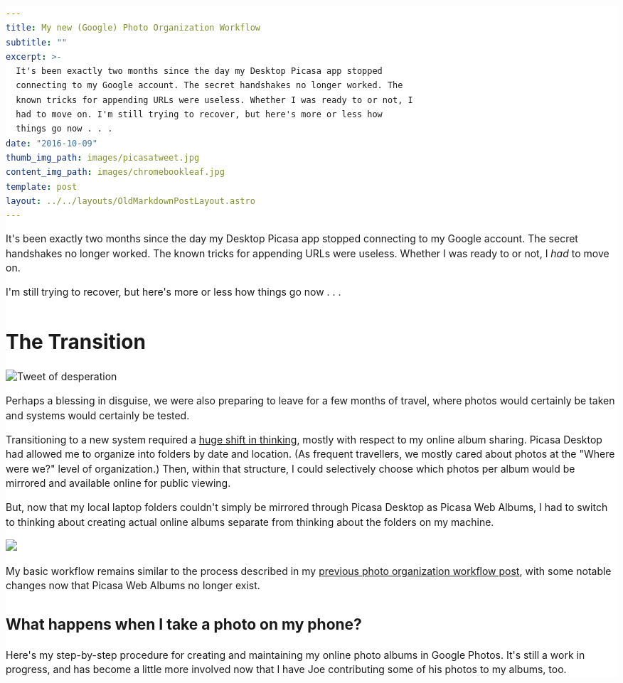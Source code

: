 ```yaml
---
title: My new (Google) Photo Organization Workflow
subtitle: ""
excerpt: >-
  It's been exactly two months since the day my Desktop Picasa app stopped
  connecting to my Google account. The secret handshakes no longer worked. The
  known tricks for appending URLs were useless. Whether I was ready to or not, I
  had to move on. I'm still trying to recover, but here's more or less how
  things go now . . .
date: "2016-10-09"
thumb_img_path: images/picasatweet.jpg
content_img_path: images/chromebookleaf.jpg
template: post
layout: ../../layouts/OldMarkdownPostLayout.astro
---
```


It's been exactly two months since the day my Desktop Picasa app stopped connecting to my Google account. The secret handshakes no longer worked. The known tricks for appending URLs were useless. Whether I was ready to or not, I _had_ to move on.

I'm still trying to recover, but here's more or less how things go now . . .

# The Transition

![Tweet of desperation](https://lh3.googleusercontent.com/tvie93YMLO0gATkI9pbuNHHFycaRJcWQAXumRWsRP4rFZrridW6vuLbVJvbORx9K7WWRfE5Hz-xza7MZ_030VwrvWgPaJksWCp5w6c7EEh2NFyQXLGzs56n0HTO21ZYHD7w-Hc_tXPiG1EFFq2dcBSkrsn5Z1tNczmJABXW87aWceGdv5Fbhj3ZTAJJ7y9R1K2tHVLmvR6OuV1R3hgk4NXLNJVQtn-_r5yR3_w6KoDOXtLnd_uVOFDz_1AVWGyfUR9M2rJ08qMOd4ZHA0981CUlzQC0Sf-iCBNzmwKBEGI7hv_lVYJe1MvONLUw5PqHLnNHHGJDPLUpRufN6KOlAXGWnta65M4_fv-Pe22e8GTfN110XlGG5Ocgi7UoJYq6CZWE4S1I_Dt1-aPLazBiV09L1Dv5IPfSAQLvo7N3k7qbqD8kGPmqRStUFOy9-V2Hrr4dmxRy933PjEcEjBOGchOT1bxysJi1Lq35UxNDU3teFHWtSHIJehYKSjVXzRtUifwHoHF5Vlv957DuZq3EUpq70qHJl2MfimSBg4QvZAoKcFwcgG-26TDY0XgP1iQD9UYMPWPWrUWrmXRWrTy4SrP6USpR37F754-QbWx_gl5YkBcGZrA=w636-h317-no?.jpg)

Perhaps a blessing in disguise, we were also preparing to leave for a few months of travel, where photos would certainly be taken and systems would certainly be tested.

Transitioning to a new system required a [huge shift in thinking](/posts/2016/09/16/google-photos-organization-workflow-revisited/), mostly with respect to my online album sharing. Picasa Desktop had allowed me to organize into folders by date and location. (As frequent travellers, we mostly cared about photos at the "Where were we?" level of organization.) Then, within that structure, I could selectively choose which photos per album would be mirrored and available online for public viewing.

But, now that my local laptop folders couldn't simply be mirrored through Picasa Desktop as Picasa Web Albums, I had to switch to thinking about creating actual online albums separate from thinking about the folders on my machine.

<img src="https://lh3.googleusercontent.com/VSGIaYGc9lKD07Re7jB6g1L9AK402N8myubFL3q4iqEyLO9jxWuUeDdIJnIzot2trI5AFb4PJbwscljr_A5zfHX27w21Qm_Bttl7wbQnNeFCHUA7YzHSMyYlxxz1S7Ut-TptaB8DMJKd_W5T1QMOy2AbBbO_rp__ISMcURRqP7kRfh0J1fYbLZaH7L34Zv2RcycpSLrfS0bGPvJU2IgeB590ZgubaqiCg49-Cy-hm3x-xVgZ2NUPs7c98hyVfxbfMjjurz6mmK-ivh_zZw1Hi3patysf9JkoSVJ2NKMU9Xj4LJLE_Ke0YbjaYoYio5hJO1EqB49i-DEwIl6WIsGTaAkl8kzYkEsvSwUq6r6AXN7xyxbhDm2U2HNp_KX1l00hfTXr-dg18A7iPlJ_2nZIlfR8K7yZP0cKQR9B0oWsDPJUj7Sku7_GUEjBusR9jiY8stC2dnrxKAvWJl9IjpNqpRKpDhCt5u4gAcvQxBGPBf7P-oMw8Zn29FiuT30IIcbgp_EqpzBtIau31ATgHRVoR3NIg4oSYKnOv8DHcFm1Kmqo1R1sUzRzAEZANu4B6z-dCY3G5r2kDcY1FrFcAjY39FScOqhKJXTGzOk5KTFOqlITuHOjhg=w998-h537-no?.jpg"/>

My basic workflow remains similar to the process described in my [previous photo organization workflow post](/2016/03/28/photo-organization-workflow/), with some notable changes now that Picasa Web Albums no longer exist.

## What happens when I take a photo on my phone?

Here's my step-by-step procedure for creating and maintaining my online photo albums in Google Photos. It's still a work in progress, and has become a little more involved now that I have Joe contributing some of his photos to my albums, too.
